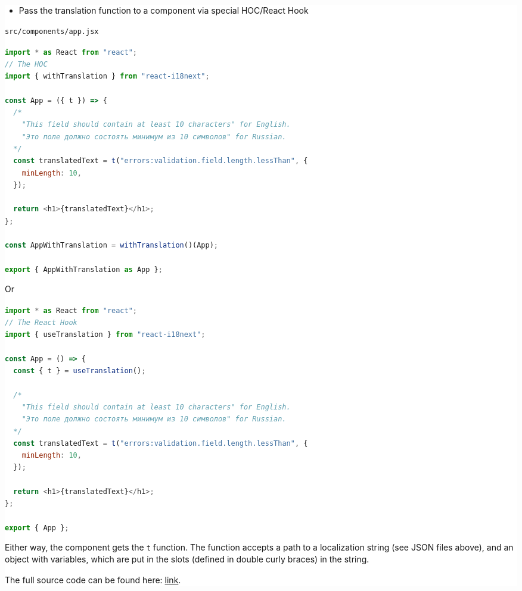 - Pass the translation function to a component via special HOC/React Hook

`src/components/app.jsx`

```javascript
import * as React from "react";
// The HOC
import { withTranslation } from "react-i18next";

const App = ({ t }) => {
  /*
    "This field should contain at least 10 characters" for English.
    "Это поле должно состоять минимум из 10 символов" for Russian.
  */
  const translatedText = t("errors:validation.field.length.lessThan", {
    minLength: 10,
  });

  return <h1>{translatedText}</h1>;
};

const AppWithTranslation = withTranslation()(App);

export { AppWithTranslation as App };
```

Or

```javascript
import * as React from "react";
// The React Hook
import { useTranslation } from "react-i18next";

const App = () => {
  const { t } = useTranslation();

  /*
    "This field should contain at least 10 characters" for English.
    "Это поле должно состоять минимум из 10 символов" for Russian.
  */
  const translatedText = t("errors:validation.field.length.lessThan", {
    minLength: 10,
  });

  return <h1>{translatedText}</h1>;
};

export { App };
```

Either way, the component gets the `t` function. The function accepts a path to a localization string (see JSON files above), and an object with variables, which are put in the slots (defined in double curly braces) in the string.

The full source code can be found here: [link](https://github.com/vasilii-kovalev/react-internationalization-i18next).
